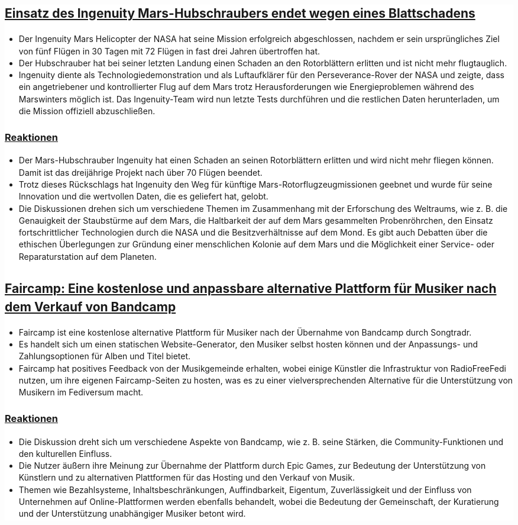 ## [Einsatz des Ingenuity Mars-Hubschraubers endet wegen eines Blattschadens](https://www.nasa.gov/news-release/after-three-years-on-mars-nasas-ingenuity-helicopter-mission-ends/)

- Der Ingenuity Mars Helicopter der NASA hat seine Mission erfolgreich abgeschlossen, nachdem er sein ursprüngliches Ziel von fünf Flügen in 30 Tagen mit 72 Flügen in fast drei Jahren übertroffen hat.
- Der Hubschrauber hat bei seiner letzten Landung einen Schaden an den Rotorblättern erlitten und ist nicht mehr flugtauglich.
- Ingenuity diente als Technologiedemonstration und als Luftaufklärer für den Perseverance-Rover der NASA und zeigte, dass ein angetriebener und kontrollierter Flug auf dem Mars trotz Herausforderungen wie Energieproblemen während des Marswinters möglich ist. Das Ingenuity-Team wird nun letzte Tests durchführen und die restlichen Daten herunterladen, um die Mission offiziell abzuschließen.

### [Reaktionen](https://news.ycombinator.com/item?id=39134349)

- Der Mars-Hubschrauber Ingenuity hat einen Schaden an seinen Rotorblättern erlitten und wird nicht mehr fliegen können. Damit ist das dreijährige Projekt nach über 70 Flügen beendet.
- Trotz dieses Rückschlags hat Ingenuity den Weg für künftige Mars-Rotorflugzeugmissionen geebnet und wurde für seine Innovation und die wertvollen Daten, die es geliefert hat, gelobt.
- Die Diskussionen drehen sich um verschiedene Themen im Zusammenhang mit der Erforschung des Weltraums, wie z. B. die Genauigkeit der Staubstürme auf dem Mars, die Haltbarkeit der auf dem Mars gesammelten Probenröhrchen, den Einsatz fortschrittlicher Technologien durch die NASA und die Besitzverhältnisse auf dem Mond. Es gibt auch Debatten über die ethischen Überlegungen zur Gründung einer menschlichen Kolonie auf dem Mars und die Möglichkeit einer Service- oder Reparaturstation auf dem Planeten.

## [Faircamp: Eine kostenlose und anpassbare alternative Plattform für Musiker nach dem Verkauf von Bandcamp](https://wedistribute.org/2023/11/introducing-faircamp/)

- Faircamp ist eine kostenlose alternative Plattform für Musiker nach der Übernahme von Bandcamp durch Songtradr.
- Es handelt sich um einen statischen Website-Generator, den Musiker selbst hosten können und der Anpassungs- und Zahlungsoptionen für Alben und Titel bietet.
- Faircamp hat positives Feedback von der Musikgemeinde erhalten, wobei einige Künstler die Infrastruktur von RadioFreeFedi nutzen, um ihre eigenen Faircamp-Seiten zu hosten, was es zu einer vielversprechenden Alternative für die Unterstützung von Musikern im Fediversum macht.

### [Reaktionen](https://news.ycombinator.com/item?id=39129155)

- Die Diskussion dreht sich um verschiedene Aspekte von Bandcamp, wie z. B. seine Stärken, die Community-Funktionen und den kulturellen Einfluss.
- Die Nutzer äußern ihre Meinung zur Übernahme der Plattform durch Epic Games, zur Bedeutung der Unterstützung von Künstlern und zu alternativen Plattformen für das Hosting und den Verkauf von Musik.
- Themen wie Bezahlsysteme, Inhaltsbeschränkungen, Auffindbarkeit, Eigentum, Zuverlässigkeit und der Einfluss von Unternehmen auf Online-Plattformen werden ebenfalls behandelt, wobei die Bedeutung der Gemeinschaft, der Kuratierung und der Unterstützung unabhängiger Musiker betont wird.
